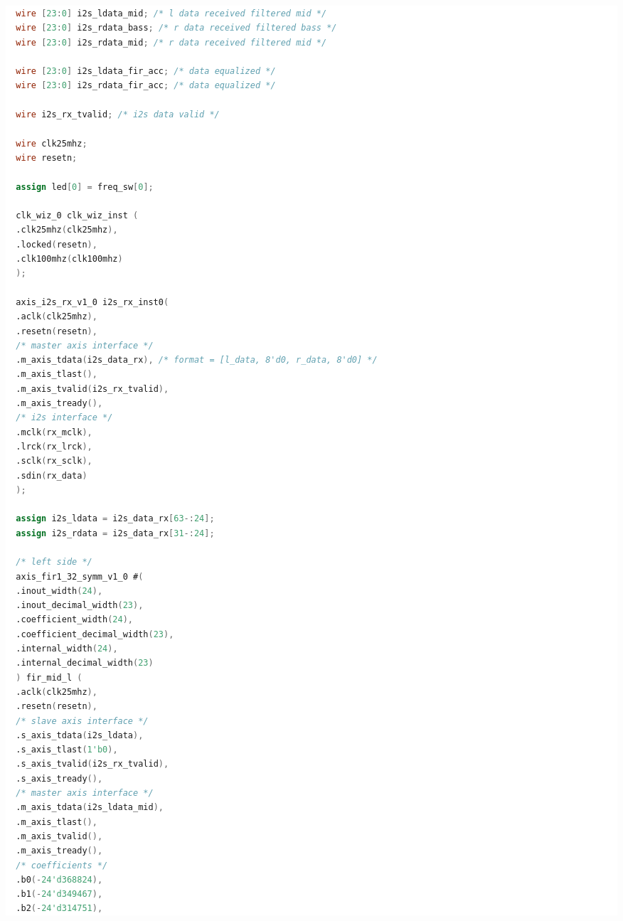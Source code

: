 ```verilog
  wire [23:0] i2s_ldata_mid; /* l data received filtered mid */
  wire [23:0] i2s_rdata_bass; /* r data received filtered bass */
  wire [23:0] i2s_rdata_mid; /* r data received filtered mid */

  wire [23:0] i2s_ldata_fir_acc; /* data equalized */
  wire [23:0] i2s_rdata_fir_acc; /* data equalized */

  wire i2s_rx_tvalid; /* i2s data valid */

  wire clk25mhz;
  wire resetn;

  assign led[0] = freq_sw[0];

  clk_wiz_0 clk_wiz_inst (
  .clk25mhz(clk25mhz),     
  .locked(resetn),       
  .clk100mhz(clk100mhz)
  ); 

  axis_i2s_rx_v1_0 i2s_rx_inst0(
  .aclk(clk25mhz), 
  .resetn(resetn),
  /* master axis interface */
  .m_axis_tdata(i2s_data_rx), /* format = [l_data, 8'd0, r_data, 8'd0] */
  .m_axis_tlast(),
  .m_axis_tvalid(i2s_rx_tvalid),
  .m_axis_tready(), 
  /* i2s interface */
  .mclk(rx_mclk),
  .lrck(rx_lrck),
  .sclk(rx_sclk),
  .sdin(rx_data)
  );

  assign i2s_ldata = i2s_data_rx[63-:24];
  assign i2s_rdata = i2s_data_rx[31-:24];

  /* left side */
  axis_fir1_32_symm_v1_0 #(
  .inout_width(24),
  .inout_decimal_width(23),
  .coefficient_width(24),
  .coefficient_decimal_width(23),
  .internal_width(24),
  .internal_decimal_width(23)
  ) fir_mid_l (
  .aclk(clk25mhz),
  .resetn(resetn),
  /* slave axis interface */
  .s_axis_tdata(i2s_ldata),
  .s_axis_tlast(1'b0),
  .s_axis_tvalid(i2s_rx_tvalid),
  .s_axis_tready(),
  /* master axis interface */
  .m_axis_tdata(i2s_ldata_mid),
  .m_axis_tlast(),
  .m_axis_tvalid(),
  .m_axis_tready(),
  /* coefficients */
  .b0(-24'd368824),
  .b1(-24'd349467),
  .b2(-24'd314751),
```
